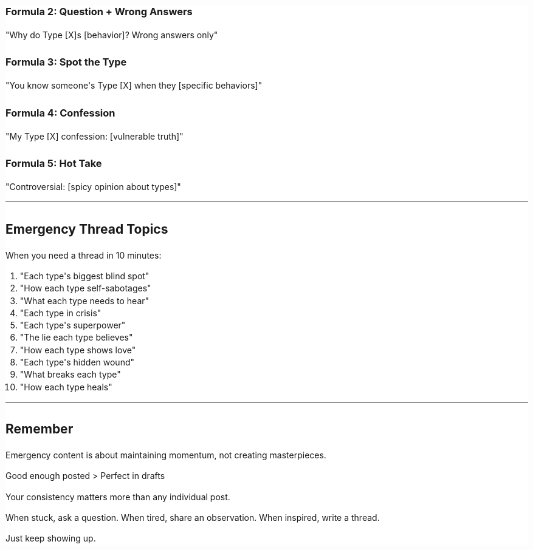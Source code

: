 ### Formula 2: Question + Wrong Answers

"Why do Type [X]s [behavior]? Wrong answers only"

### Formula 3: Spot the Type

"You know someone's Type [X] when they [specific behaviors]"

### Formula 4: Confession

"My Type [X] confession: [vulnerable truth]"

### Formula 5: Hot Take

"Controversial: [spicy opinion about types]"

---

## Emergency Thread Topics

When you need a thread in 10 minutes:

1. "Each type's biggest blind spot"
2. "How each type self-sabotages"
3. "What each type needs to hear"
4. "Each type in crisis"
5. "Each type's superpower"
6. "The lie each type believes"
7. "How each type shows love"
8. "Each type's hidden wound"
9. "What breaks each type"
10. "How each type heals"

---

## Remember

Emergency content is about maintaining momentum, not creating masterpieces.

Good enough posted > Perfect in drafts

Your consistency matters more than any individual post.

When stuck, ask a question.
When tired, share an observation.
When inspired, write a thread.

Just keep showing up.
